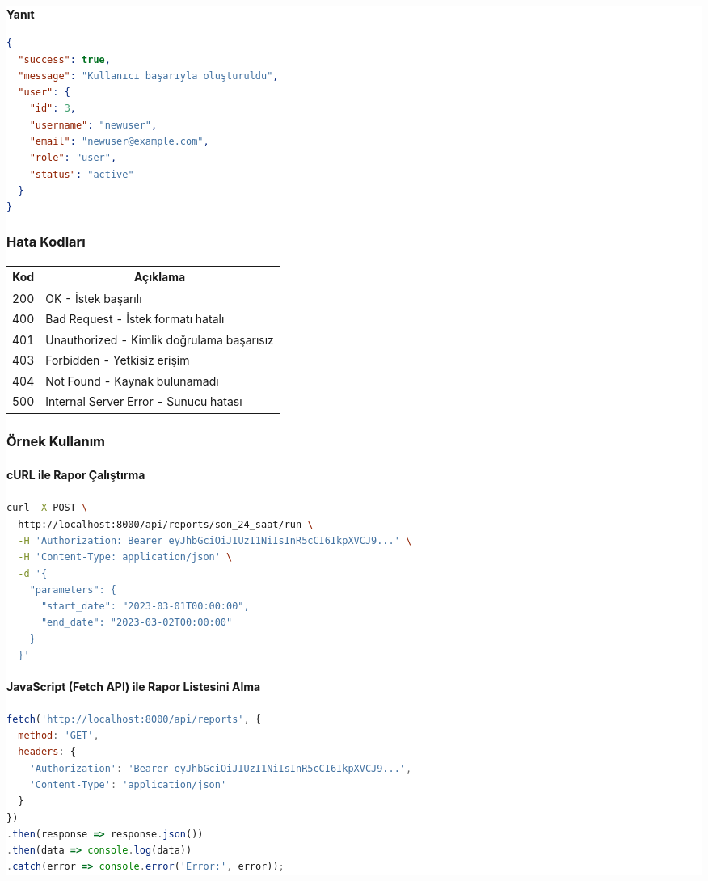 **Yanıt**

```json
{
  "success": true,
  "message": "Kullanıcı başarıyla oluşturuldu",
  "user": {
    "id": 3,
    "username": "newuser",
    "email": "newuser@example.com",
    "role": "user",
    "status": "active"
  }
}
```

### Hata Kodları

| Kod | Açıklama |
|-----|----------|
| 200 | OK - İstek başarılı |
| 400 | Bad Request - İstek formatı hatalı |
| 401 | Unauthorized - Kimlik doğrulama başarısız |
| 403 | Forbidden - Yetkisiz erişim |
| 404 | Not Found - Kaynak bulunamadı |
| 500 | Internal Server Error - Sunucu hatası |

### Örnek Kullanım

#### cURL ile Rapor Çalıştırma

```bash
curl -X POST \
  http://localhost:8000/api/reports/son_24_saat/run \
  -H 'Authorization: Bearer eyJhbGciOiJIUzI1NiIsInR5cCI6IkpXVCJ9...' \
  -H 'Content-Type: application/json' \
  -d '{
    "parameters": {
      "start_date": "2023-03-01T00:00:00",
      "end_date": "2023-03-02T00:00:00"
    }
  }'
```

#### JavaScript (Fetch API) ile Rapor Listesini Alma

```javascript
fetch('http://localhost:8000/api/reports', {
  method: 'GET',
  headers: {
    'Authorization': 'Bearer eyJhbGciOiJIUzI1NiIsInR5cCI6IkpXVCJ9...',
    'Content-Type': 'application/json'
  }
})
.then(response => response.json())
.then(data => console.log(data))
.catch(error => console.error('Error:', error));
``` 